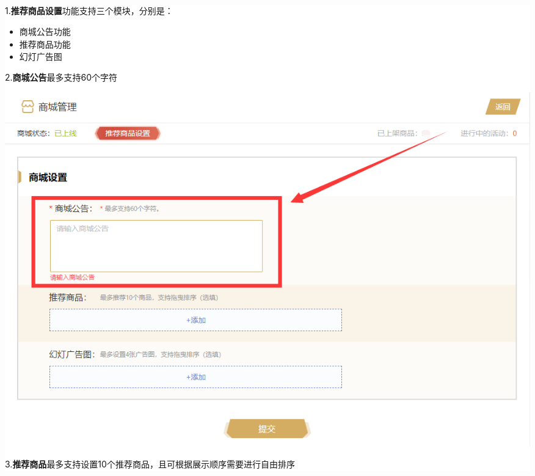 1.**推荐商品设置**功能支持三个模块，分别是：
- 商城公告功能
- 推荐商品功能
- 幻灯广告图

2.**商城公告**最多支持60个字符
 
![P-4-38](./pic/P-4-38.png)

3.**推荐商品**最多支持设置10个推荐商品，且可根据展示顺序需要进行自由排序
 